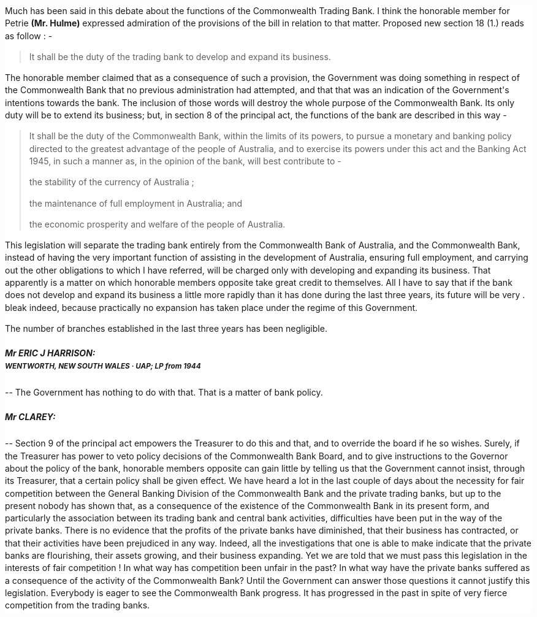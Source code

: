Much has been said in this debate about the functions of the Commonwealth Trading Bank. I think the honorable member for Petrie  **(Mr. Hulme)**  expressed admiration of the provisions of the bill in relation to that matter. Proposed new section 18 (1.) reads as follow :  - 

  >It shall be the duty of the trading bank to develop and expand its business. 

The honorable member claimed that as a consequence of such a provision, the Government was doing something in respect of the Commonwealth Bank that no previous administration had attempted, and that that was an indication of the Government's intentions towards the bank. The inclusion of those words will destroy the whole purpose of the Commonwealth Bank. Its only duty will be to extend its business; but, in section 8 of the principal act, the functions of the bank are described in this way - 

  >It shall be the duty of the Commonwealth Bank, within the limits of its powers, to pursue a monetary and banking policy directed to the greatest advantage of the people of Australia, and to exercise its powers under this act and the Banking Act 1945, in such a manner as, in the opinion of the bank, will best contribute to - 
  >
  >the stability of the currency of Australia ; 
  >
  >the maintenance of full employment in Australia; and 
  >
  >the economic prosperity and welfare of the people of Australia. 

This legislation will separate the trading bank entirely from the Commonwealth Bank of Australia, and the Commonwealth Bank, instead of having the very important function of assisting in the development of Australia, ensuring full employment, and carrying out the other obligations to which I have referred, will be charged only with developing and expanding its business. That apparently is a matter on which honorable members opposite take great credit to themselves. All I have to say that if the bank does not develop and expand its business a little more rapidly than it has done during the last three years, its future will be very . bleak indeed, because practically no expansion has taken place under the regime of this Government. 

The number of branches established in the last three years has been negligible. 

##### Mr ERIC J HARRISON:<br><small class="text-muted">WENTWORTH, NEW SOUTH WALES &middot; UAP; LP from 1944</small>

-- The Government has nothing to do with that. That is a matter of bank policy. 

##### Mr CLAREY:

-- Section 9 of the principal act empowers the Treasurer to do this and that, and to override the board if he so wishes. Surely, if the Treasurer has power to veto policy decisions of the Commonwealth Bank Board, and to give instructions to the Governor about the policy of the bank, honorable members opposite can gain little by telling us that the Government cannot insist, through its Treasurer, that a certain policy shall be given effect. We have heard a lot in the last couple of days about the necessity for fair competition between the General Banking Division of the Commonwealth Bank and the private trading banks, but up to the present nobody has shown that, as a consequence of the existence of the Commonwealth Bank in its present form, and particularly the association between its trading bank and central bank activities, difficulties have been put in the way of the private banks. There is no evidence that the profits of the private banks have diminished, that their business has contracted, or that their activities have been prejudiced in any way. Indeed, all the investigations that one is able to make indicate that the private banks are flourishing, their assets growing, and their business expanding. Yet we are told that we must pass this legislation in the interests of fair competition ! In what way has competition been unfair in the past? In what way have the private banks suffered as a consequence of the activity of the Commonwealth Bank? Until the Government can answer those questions it cannot justify this legislation. Everybody is eager to see the Commonwealth Bank progress. It has progressed in the past in spite of very fierce competition from the trading banks. 
